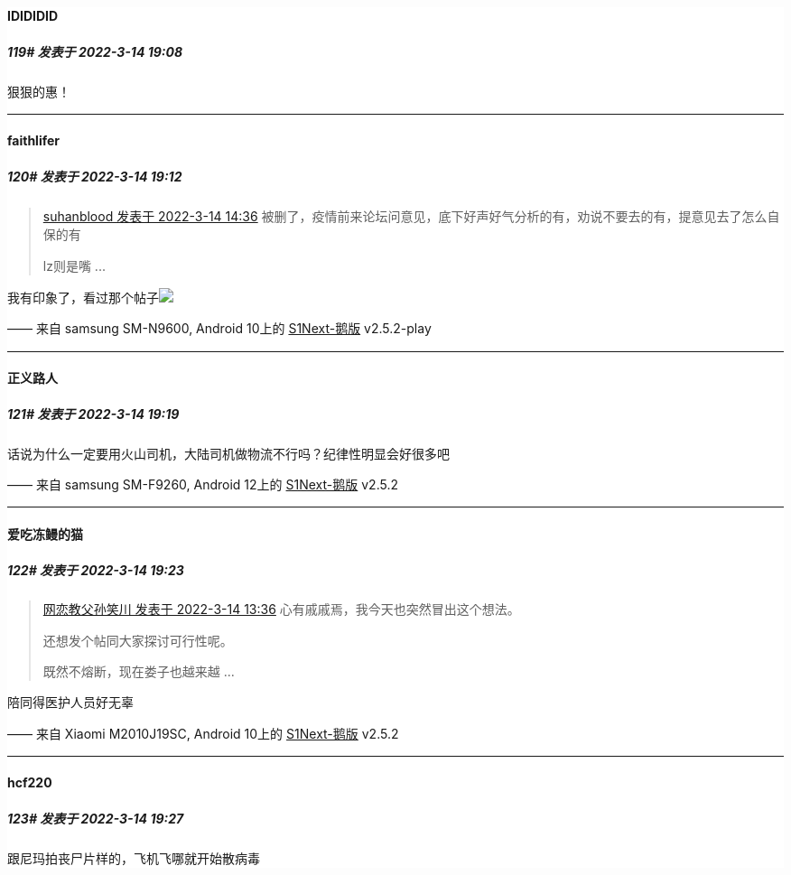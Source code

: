 ####  IDIDIDID  
##### 119#       发表于 2022-3-14 19:08

狠狠的惠！

*****

####  faithlifer  
##### 120#       发表于 2022-3-14 19:12

<blockquote><a href="httphttps://bbs.saraba1st.com/2b/forum.php?mod=redirect&amp;goto=findpost&amp;pid=55038926&amp;ptid=2057795" target="_blank">suhanblood 发表于 2022-3-14 14:36</a>
被删了，疫情前来论坛问意见，底下好声好气分析的有，劝说不要去的有，提意见去了怎么自保的有

lz则是嘴 ...</blockquote>
我有印象了，看过那个帖子<img src="https://static.saraba1st.com/image/smiley/face2017/067.png" referrerpolicy="no-referrer">

—— 来自 samsung SM-N9600, Android 10上的 [S1Next-鹅版](https://github.com/ykrank/S1-Next/releases) v2.5.2-play



*****

####  正义路人  
##### 121#       发表于 2022-3-14 19:19

话说为什么一定要用火山司机，大陆司机做物流不行吗？纪律性明显会好很多吧

—— 来自 samsung SM-F9260, Android 12上的 [S1Next-鹅版](https://github.com/ykrank/S1-Next/releases) v2.5.2

*****

####  爱吃冻鳗的猫  
##### 122#       发表于 2022-3-14 19:23

<blockquote><a href="httphttps://bbs.saraba1st.com/2b/forum.php?mod=redirect&amp;goto=findpost&amp;pid=55038285&amp;ptid=2057795" target="_blank">网恋教父孙笑川 发表于 2022-3-14 13:36</a>
心有戚戚焉，我今天也突然冒出这个想法。

还想发个帖同大家探讨可行性呢。

既然不熔断，现在娄子也越来越 ...</blockquote>
陪同得医护人员好无辜

—— 来自 Xiaomi M2010J19SC, Android 10上的 [S1Next-鹅版](https://github.com/ykrank/S1-Next/releases) v2.5.2



*****

####  hcf220  
##### 123#       发表于 2022-3-14 19:27

跟尼玛拍丧尸片样的，飞机飞哪就开始散病毒
